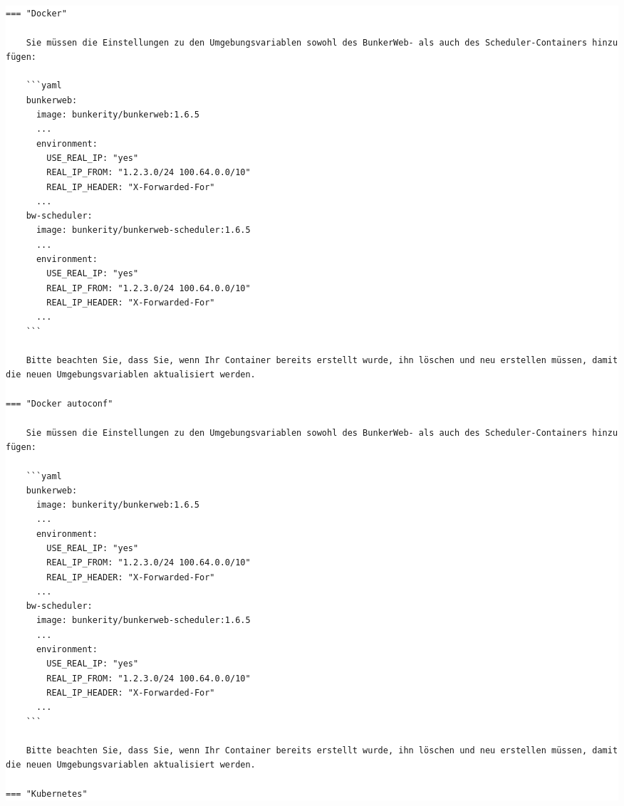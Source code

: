     === "Docker"

        Sie müssen die Einstellungen zu den Umgebungsvariablen sowohl des BunkerWeb- als auch des Scheduler-Containers hinzufügen:

        ```yaml
        bunkerweb:
          image: bunkerity/bunkerweb:1.6.5
          ...
          environment:
            USE_REAL_IP: "yes"
            REAL_IP_FROM: "1.2.3.0/24 100.64.0.0/10"
            REAL_IP_HEADER: "X-Forwarded-For"
          ...
        bw-scheduler:
          image: bunkerity/bunkerweb-scheduler:1.6.5
          ...
          environment:
            USE_REAL_IP: "yes"
            REAL_IP_FROM: "1.2.3.0/24 100.64.0.0/10"
            REAL_IP_HEADER: "X-Forwarded-For"
          ...
        ```

        Bitte beachten Sie, dass Sie, wenn Ihr Container bereits erstellt wurde, ihn löschen und neu erstellen müssen, damit die neuen Umgebungsvariablen aktualisiert werden.

    === "Docker autoconf"

        Sie müssen die Einstellungen zu den Umgebungsvariablen sowohl des BunkerWeb- als auch des Scheduler-Containers hinzufügen:

        ```yaml
        bunkerweb:
          image: bunkerity/bunkerweb:1.6.5
          ...
          environment:
            USE_REAL_IP: "yes"
            REAL_IP_FROM: "1.2.3.0/24 100.64.0.0/10"
            REAL_IP_HEADER: "X-Forwarded-For"
          ...
        bw-scheduler:
          image: bunkerity/bunkerweb-scheduler:1.6.5
          ...
          environment:
            USE_REAL_IP: "yes"
            REAL_IP_FROM: "1.2.3.0/24 100.64.0.0/10"
            REAL_IP_HEADER: "X-Forwarded-For"
          ...
        ```

        Bitte beachten Sie, dass Sie, wenn Ihr Container bereits erstellt wurde, ihn löschen und neu erstellen müssen, damit die neuen Umgebungsvariablen aktualisiert werden.

    === "Kubernetes"

